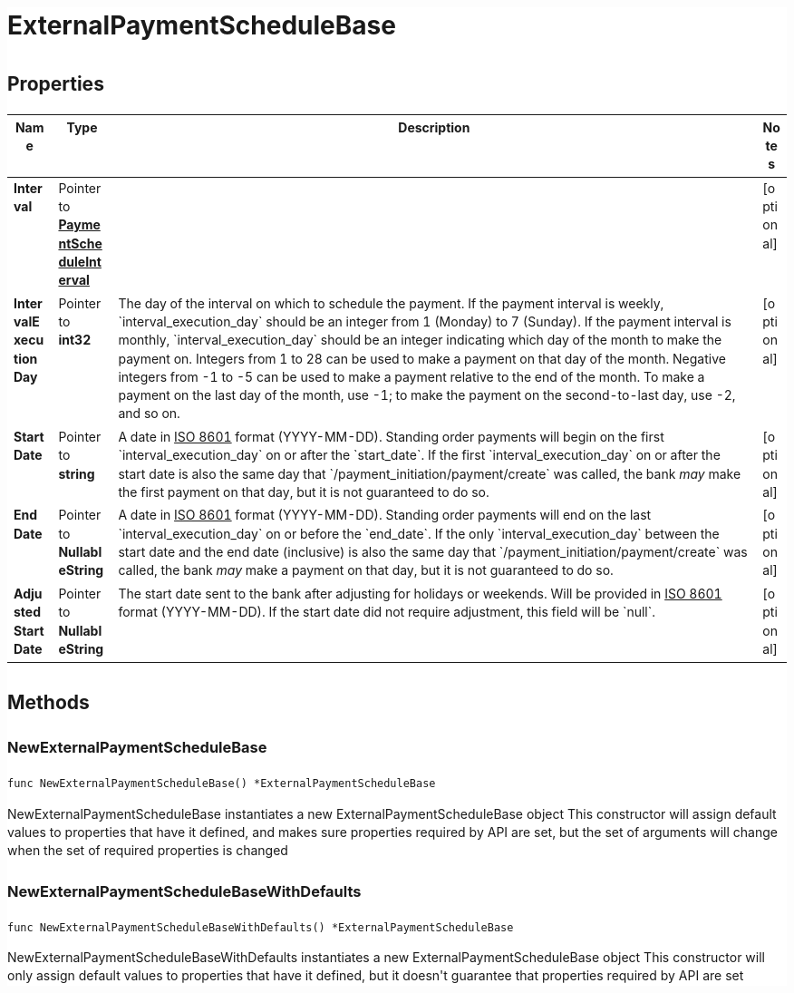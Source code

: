 # ExternalPaymentScheduleBase

## Properties

Name | Type | Description | Notes
------------ | ------------- | ------------- | -------------
**Interval** | Pointer to [**PaymentScheduleInterval**](PaymentScheduleInterval.md) |  | [optional] 
**IntervalExecutionDay** | Pointer to **int32** | The day of the interval on which to schedule the payment.  If the payment interval is weekly, &#x60;interval_execution_day&#x60; should be an integer from 1 (Monday) to 7 (Sunday).  If the payment interval is monthly, &#x60;interval_execution_day&#x60; should be an integer indicating which day of the month to make the payment on. Integers from 1 to 28 can be used to make a payment on that day of the month. Negative integers from -1 to -5 can be used to make a payment relative to the end of the month. To make a payment on the last day of the month, use -1; to make the payment on the second-to-last day, use -2, and so on. | [optional] 
**StartDate** | Pointer to **string** | A date in [ISO 8601](https://wikipedia.org/wiki/ISO_8601) format (YYYY-MM-DD). Standing order payments will begin on the first &#x60;interval_execution_day&#x60; on or after the &#x60;start_date&#x60;.  If the first &#x60;interval_execution_day&#x60; on or after the start date is also the same day that &#x60;/payment_initiation/payment/create&#x60; was called, the bank *may* make the first payment on that day, but it is not guaranteed to do so. | [optional] 
**EndDate** | Pointer to **NullableString** | A date in [ISO 8601](https://wikipedia.org/wiki/ISO_8601) format (YYYY-MM-DD). Standing order payments will end on the last &#x60;interval_execution_day&#x60; on or before the &#x60;end_date&#x60;. If the only &#x60;interval_execution_day&#x60; between the start date and the end date (inclusive) is also the same day that &#x60;/payment_initiation/payment/create&#x60; was called, the bank *may* make a payment on that day, but it is not guaranteed to do so. | [optional] 
**AdjustedStartDate** | Pointer to **NullableString** | The start date sent to the bank after adjusting for holidays or weekends.  Will be provided in [ISO 8601](https://wikipedia.org/wiki/ISO_8601) format (YYYY-MM-DD). If the start date did not require adjustment, this field will be &#x60;null&#x60;. | [optional] 

## Methods

### NewExternalPaymentScheduleBase

`func NewExternalPaymentScheduleBase() *ExternalPaymentScheduleBase`

NewExternalPaymentScheduleBase instantiates a new ExternalPaymentScheduleBase object
This constructor will assign default values to properties that have it defined,
and makes sure properties required by API are set, but the set of arguments
will change when the set of required properties is changed

### NewExternalPaymentScheduleBaseWithDefaults

`func NewExternalPaymentScheduleBaseWithDefaults() *ExternalPaymentScheduleBase`

NewExternalPaymentScheduleBaseWithDefaults instantiates a new ExternalPaymentScheduleBase object
This constructor will only assign default values to properties that have it defined,
but it doesn't guarantee that properties required by API are set

